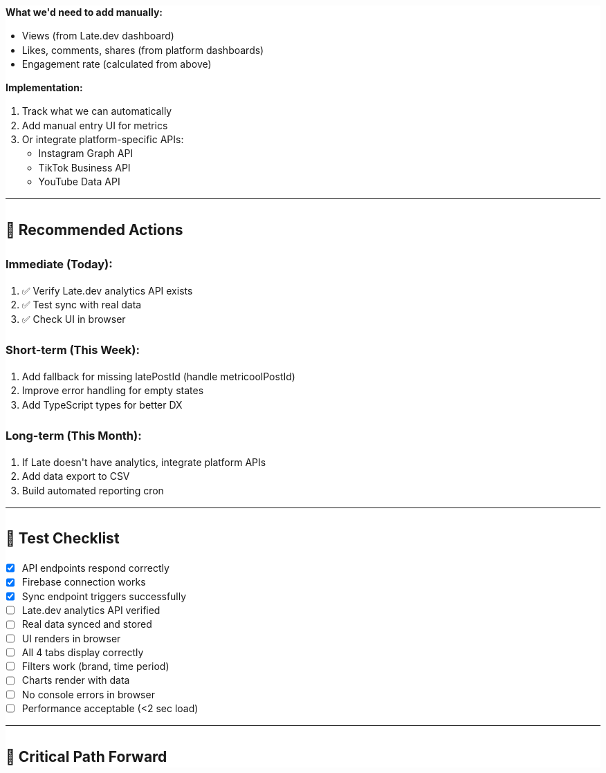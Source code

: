 **What we'd need to add manually:**
- Views (from Late.dev dashboard)
- Likes, comments, shares (from platform dashboards)
- Engagement rate (calculated from above)

**Implementation:**
1. Track what we can automatically
2. Add manual entry UI for metrics
3. Or integrate platform-specific APIs:
   - Instagram Graph API
   - TikTok Business API
   - YouTube Data API

---

## 🎯 **Recommended Actions**

### **Immediate (Today):**
1. ✅ Verify Late.dev analytics API exists
2. ✅ Test sync with real data
3. ✅ Check UI in browser

### **Short-term (This Week):**
1. Add fallback for missing latePostId (handle metricoolPostId)
2. Improve error handling for empty states
3. Add TypeScript types for better DX

### **Long-term (This Month):**
1. If Late doesn't have analytics, integrate platform APIs
2. Add data export to CSV
3. Build automated reporting cron

---

## 📝 **Test Checklist**

- [x] API endpoints respond correctly
- [x] Firebase connection works
- [x] Sync endpoint triggers successfully
- [ ] Late.dev analytics API verified
- [ ] Real data synced and stored
- [ ] UI renders in browser
- [ ] All 4 tabs display correctly
- [ ] Filters work (brand, time period)
- [ ] Charts render with data
- [ ] No console errors in browser
- [ ] Performance acceptable (<2 sec load)

---

## 🚨 **Critical Path Forward**
